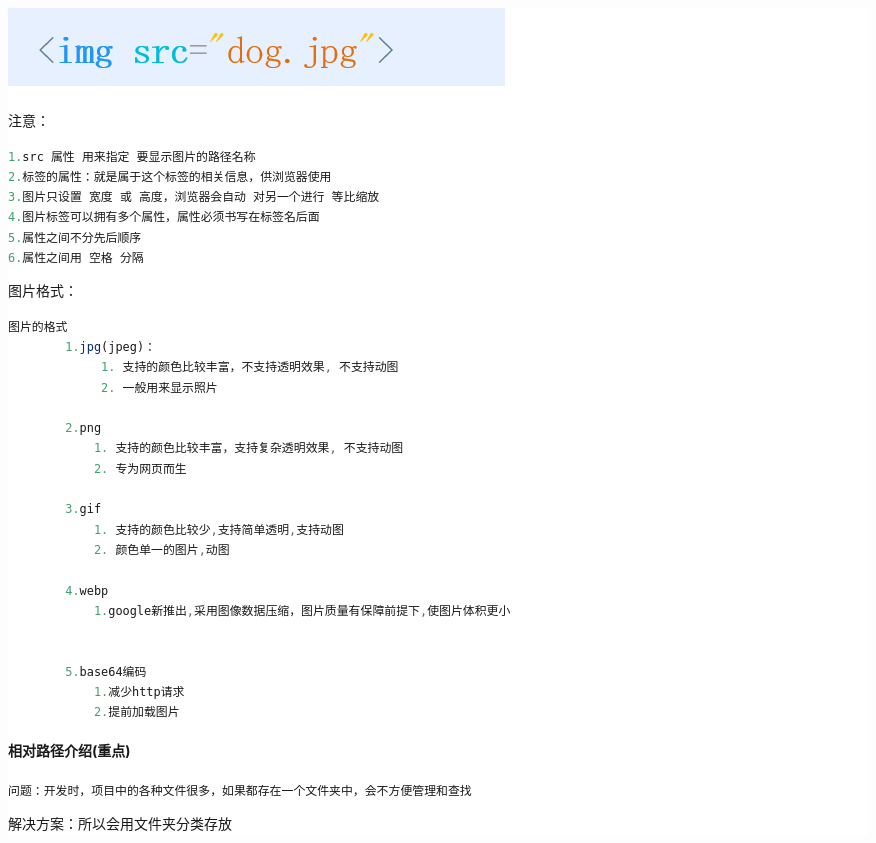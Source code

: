 ![](images/18.png)

注意：

```javascript
1.src 属性 用来指定 要显示图片的路径名称
2.标签的属性：就是属于这个标签的相关信息，供浏览器使用
3.图片只设置 宽度 或 高度，浏览器会自动 对另一个进行 等比缩放
4.图片标签可以拥有多个属性，属性必须书写在标签名后面
5.属性之间不分先后顺序
6.属性之间用 空格 分隔
```

图片格式：

```javascript
图片的格式
        1.jpg(jpeg)：
             1. 支持的颜色比较丰富，不支持透明效果, 不支持动图
             2. 一般用来显示照片

        2.png
            1. 支持的颜色比较丰富，支持复杂透明效果, 不支持动图
            2. 专为网页而生 
            
        3.gif
            1. 支持的颜色比较少,支持简单透明,支持动图
            2. 颜色单一的图片,动图
        
        4.webp
            1.google新推出,采用图像数据压缩，图片质量有保障前提下,使图片体积更小

    
        5.base64编码
            1.减少http请求
            2.提前加载图片
```



#### 相对路径介绍(重点) 

```javascript
问题：开发时，项目中的各种文件很多，如果都存在一个文件夹中，会不方便管理和查找
```

解决方案：所以会用文件夹分类存放
